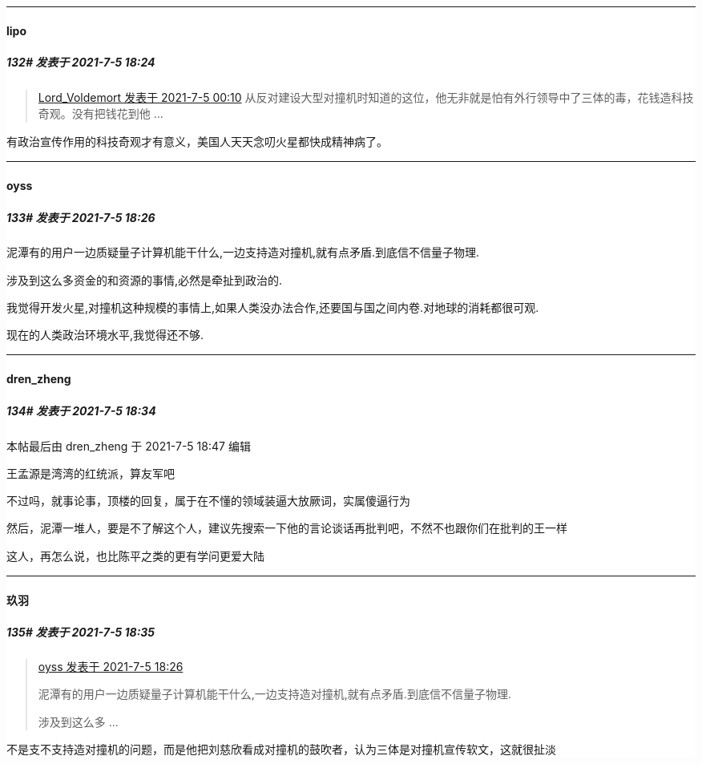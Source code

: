 
*****

####  lipo  
##### 132#       发表于 2021-7-5 18:24


<blockquote><a href="httphttps://bbs.saraba1st.com/2b/forum.php?mod=redirect&amp;goto=findpost&amp;pid=51842423&amp;ptid=2013505" target="_blank">Lord_Voldemort 发表于 2021-7-5 00:10</a>
从反对建设大型对撞机时知道的这位，他无非就是怕有外行领导中了三体的毒，花钱造科技奇观。没有把钱花到他 ...</blockquote>
有政治宣传作用的科技奇观才有意义，美国人天天念叨火星都快成精神病了。


*****

####  oyss  
##### 133#       发表于 2021-7-5 18:26


泥潭有的用户一边质疑量子计算机能干什么,一边支持造对撞机,就有点矛盾.到底信不信量子物理.


涉及到这么多资金的和资源的事情,必然是牵扯到政治的.


我觉得开发火星,对撞机这种规模的事情上,如果人类没办法合作,还要国与国之间内卷.对地球的消耗都很可观.

现在的人类政治环境水平,我觉得还不够.


*****

####  dren_zheng  
##### 134#       发表于 2021-7-5 18:34


 本帖最后由 dren_zheng 于 2021-7-5 18:47 编辑 

王孟源是湾湾的红统派，算友军吧

不过吗，就事论事，顶楼的回复，属于在不懂的领域装逼大放厥词，实属傻逼行为

然后，泥潭一堆人，要是不了解这个人，建议先搜索一下他的言论谈话再批判吧，不然不也跟你们在批判的王一样

这人，再怎么说，也比陈平之类的更有学问更爱大陆


*****

####  玖羽  
##### 135#       发表于 2021-7-5 18:35


<blockquote><a href="httphttps://bbs.saraba1st.com/2b/forum.php?mod=redirect&amp;goto=findpost&amp;pid=51850415&amp;ptid=2013505" target="_blank">oyss 发表于 2021-7-5 18:26</a>

泥潭有的用户一边质疑量子计算机能干什么,一边支持造对撞机,就有点矛盾.到底信不信量子物理.


涉及到这么多 ...</blockquote>
不是支不支持造对撞机的问题，而是他把刘慈欣看成对撞机的鼓吹者，认为三体是对撞机宣传软文，这就很扯淡
